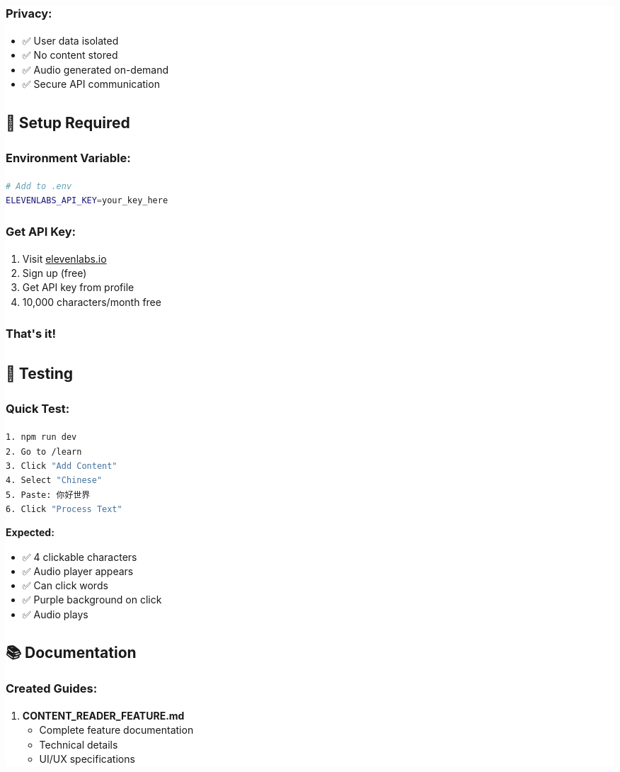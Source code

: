 ### Privacy:
- ✅ User data isolated
- ✅ No content stored
- ✅ Audio generated on-demand
- ✅ Secure API communication

## 📝 Setup Required

### Environment Variable:

```bash
# Add to .env
ELEVENLABS_API_KEY=your_key_here
```

### Get API Key:
1. Visit [elevenlabs.io](https://elevenlabs.io)
2. Sign up (free)
3. Get API key from profile
4. 10,000 characters/month free

### That's it!

## 🧪 Testing

### Quick Test:

```bash
1. npm run dev
2. Go to /learn
3. Click "Add Content"
4. Select "Chinese"
5. Paste: 你好世界
6. Click "Process Text"
```

**Expected:**
- ✅ 4 clickable characters
- ✅ Audio player appears
- ✅ Can click words
- ✅ Purple background on click
- ✅ Audio plays

## 📚 Documentation

### Created Guides:

1. **CONTENT_READER_FEATURE.md**
   - Complete feature documentation
   - Technical details
   - UI/UX specifications
